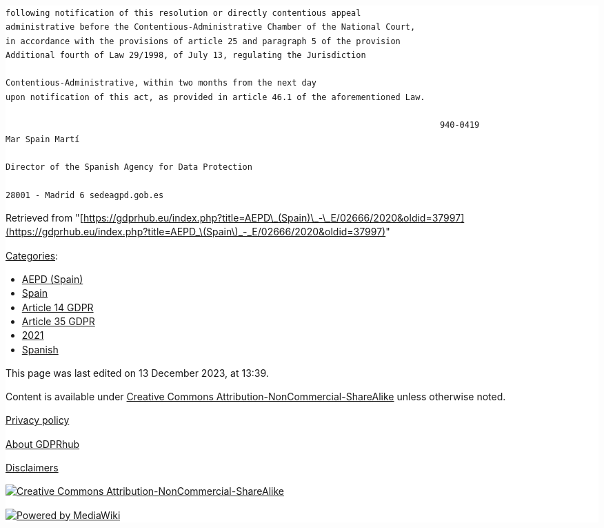 ```
following notification of this resolution or directly contentious appeal
administrative before the Contentious-Administrative Chamber of the National Court,
in accordance with the provisions of article 25 and paragraph 5 of the provision
Additional fourth of Law 29/1998, of July 13, regulating the Jurisdiction

Contentious-Administrative, within two months from the next day
upon notification of this act, as provided in article 46.1 of the aforementioned Law.

                                                                                        940-0419
Mar Spain Martí

Director of the Spanish Agency for Data Protection

28001 - Madrid 6 sedeagpd.gob.es

```

Retrieved from "[https://gdprhub.eu/index.php?title=AEPD\_(Spain)\_-\_E/02666/2020&oldid=37997](https://gdprhub.eu/index.php?title=AEPD_\(Spain\)_-_E/02666/2020&oldid=37997)"

[Categories](/index.php?title=Special:Categories "Special:Categories"):

*   [AEPD (Spain)](/index.php?title=Category:AEPD_\(Spain\) "Category:AEPD (Spain)")
*   [Spain](/index.php?title=Category:Spain "Category:Spain")
*   [Article 14 GDPR](/index.php?title=Category:Article_14_GDPR "Category:Article 14 GDPR")
*   [Article 35 GDPR](/index.php?title=Category:Article_35_GDPR "Category:Article 35 GDPR")
*   [2021](/index.php?title=Category:2021 "Category:2021")
*   [Spanish](/index.php?title=Category:Spanish "Category:Spanish")

This page was last edited on 13 December 2023, at 13:39.

Content is available under [Creative Commons Attribution-NonCommercial-ShareAlike](https://creativecommons.org/licenses/by-nc-sa/4.0/) unless otherwise noted.

[Privacy policy](/index.php?title=GDPRhub:Privacy_policy)

[About GDPRhub](/index.php?title=GDPRhub:About)

[Disclaimers](/index.php?title=GDPRhub:General_disclaimer)

[![Creative Commons Attribution-NonCommercial-ShareAlike](/resources/assets/licenses/cc-by-nc-sa.png)](https://creativecommons.org/licenses/by-nc-sa/4.0/)

[![Powered by MediaWiki](/resources/assets/poweredby_mediawiki_88x31.png)](https://www.mediawiki.org/)